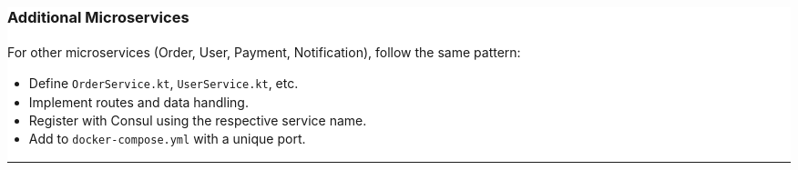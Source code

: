 
### **Additional Microservices**

For other microservices (Order, User, Payment, Notification), follow the same pattern:
- Define `OrderService.kt`, `UserService.kt`, etc.
- Implement routes and data handling.
- Register with Consul using the respective service name.
- Add to `docker-compose.yml` with a unique port.

---

